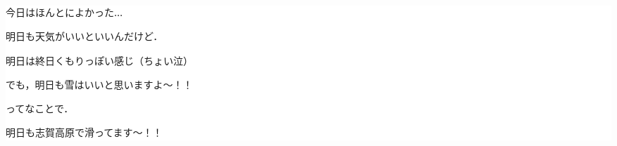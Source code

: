 
今日はほんとによかった…


明日も天気がいいといいんだけど．


明日は終日くもりっぽい感じ（ちょい泣）





でも，明日も雪はいいと思いますよ～！！





ってなことで．


明日も志賀高原で滑ってます～！！

